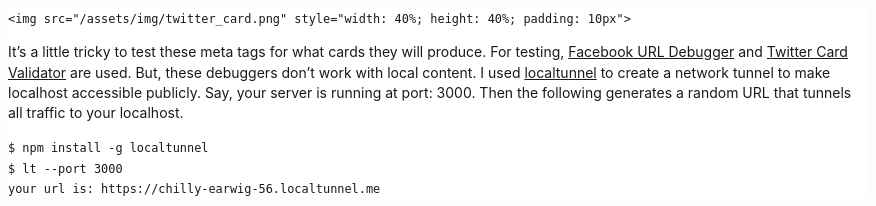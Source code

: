 	<img src="/assets/img/twitter_card.png" style="width: 40%; height: 40%; padding: 10px">
</p>

It’s a little tricky to test these meta tags for what cards they will produce. For testing, [Facebook URL Debugger](https://developers.facebook.com/tools/debug/) and [Twitter Card Validator](https://cards-dev.twitter.com/validator) are used. But, these debuggers don’t work with local content. I used [localtunnel](https://github.com/localtunnel/localtunnel) to create a network tunnel to make localhost accessible publicly. Say, your server is running at port: 3000. Then the following generates a random URL that tunnels all traffic to your localhost. 


```
$ npm install -g localtunnel
$ lt --port 3000 
your url is: https://chilly-earwig-56.localtunnel.me
```
